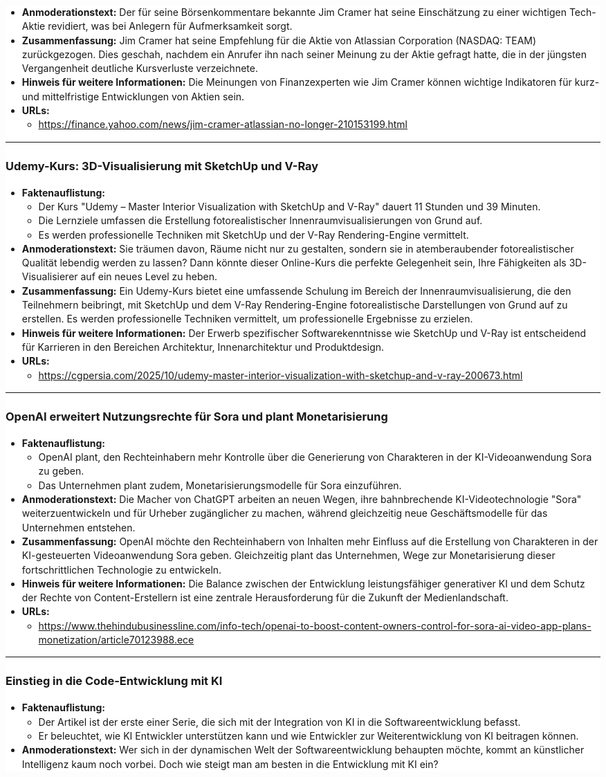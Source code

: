 *   **Anmoderationstext:** Der für seine Börsenkommentare bekannte Jim Cramer hat seine Einschätzung zu einer wichtigen Tech-Aktie revidiert, was bei Anlegern für Aufmerksamkeit sorgt.
*   **Zusammenfassung:** Jim Cramer hat seine Empfehlung für die Aktie von Atlassian Corporation (NASDAQ: TEAM) zurückgezogen. Dies geschah, nachdem ein Anrufer ihn nach seiner Meinung zu der Aktie gefragt hatte, die in der jüngsten Vergangenheit deutliche Kursverluste verzeichnete.
*   **Hinweis für weitere Informationen:** Die Meinungen von Finanzexperten wie Jim Cramer können wichtige Indikatoren für kurz- und mittelfristige Entwicklungen von Aktien sein.
*   **URLs:**
    *   https://finance.yahoo.com/news/jim-cramer-atlassian-no-longer-210153199.html
--------------------------------------------
### Udemy-Kurs: 3D-Visualisierung mit SketchUp und V-Ray
*   **Faktenauflistung:**
    *   Der Kurs "Udemy – Master Interior Visualization with SketchUp and V-Ray" dauert 11 Stunden und 39 Minuten.
    *   Die Lernziele umfassen die Erstellung fotorealistischer Innenraumvisualisierungen von Grund auf.
    *   Es werden professionelle Techniken mit SketchUp und der V-Ray Rendering-Engine vermittelt.
*   **Anmoderationstext:** Sie träumen davon, Räume nicht nur zu gestalten, sondern sie in atemberaubender fotorealistischer Qualität lebendig werden zu lassen? Dann könnte dieser Online-Kurs die perfekte Gelegenheit sein, Ihre Fähigkeiten als 3D-Visualisierer auf ein neues Level zu heben.
*   **Zusammenfassung:** Ein Udemy-Kurs bietet eine umfassende Schulung im Bereich der Innenraumvisualisierung, die den Teilnehmern beibringt, mit SketchUp und dem V-Ray Rendering-Engine fotorealistische Darstellungen von Grund auf zu erstellen. Es werden professionelle Techniken vermittelt, um professionelle Ergebnisse zu erzielen.
*   **Hinweis für weitere Informationen:** Der Erwerb spezifischer Softwarekenntnisse wie SketchUp und V-Ray ist entscheidend für Karrieren in den Bereichen Architektur, Innenarchitektur und Produktdesign.
*   **URLs:**
    *   https://cgpersia.com/2025/10/udemy-master-interior-visualization-with-sketchup-and-v-ray-200673.html
--------------------------------------------
### OpenAI erweitert Nutzungsrechte für Sora und plant Monetarisierung
*   **Faktenauflistung:**
    *   OpenAI plant, den Rechteinhabern mehr Kontrolle über die Generierung von Charakteren in der KI-Videoanwendung Sora zu geben.
    *   Das Unternehmen plant zudem, Monetarisierungsmodelle für Sora einzuführen.
*   **Anmoderationstext:** Die Macher von ChatGPT arbeiten an neuen Wegen, ihre bahnbrechende KI-Videotechnologie "Sora" weiterzuentwickeln und für Urheber zugänglicher zu machen, während gleichzeitig neue Geschäftsmodelle für das Unternehmen entstehen.
*   **Zusammenfassung:** OpenAI möchte den Rechteinhabern von Inhalten mehr Einfluss auf die Erstellung von Charakteren in der KI-gesteuerten Videoanwendung Sora geben. Gleichzeitig plant das Unternehmen, Wege zur Monetarisierung dieser fortschrittlichen Technologie zu entwickeln.
*   **Hinweis für weitere Informationen:** Die Balance zwischen der Entwicklung leistungsfähiger generativer KI und dem Schutz der Rechte von Content-Erstellern ist eine zentrale Herausforderung für die Zukunft der Medienlandschaft.
*   **URLs:**
    *   https://www.thehindubusinessline.com/info-tech/openai-to-boost-content-owners-control-for-sora-ai-video-app-plans-monetization/article70123988.ece
--------------------------------------------
### Einstieg in die Code-Entwicklung mit KI
*   **Faktenauflistung:**
    *   Der Artikel ist der erste einer Serie, die sich mit der Integration von KI in die Softwareentwicklung befasst.
    *   Er beleuchtet, wie KI Entwickler unterstützen kann und wie Entwickler zur Weiterentwicklung von KI beitragen können.
*   **Anmoderationstext:** Wer sich in der dynamischen Welt der Softwareentwicklung behaupten möchte, kommt an künstlicher Intelligenz kaum noch vorbei. Doch wie steigt man am besten in die Entwicklung mit KI ein?